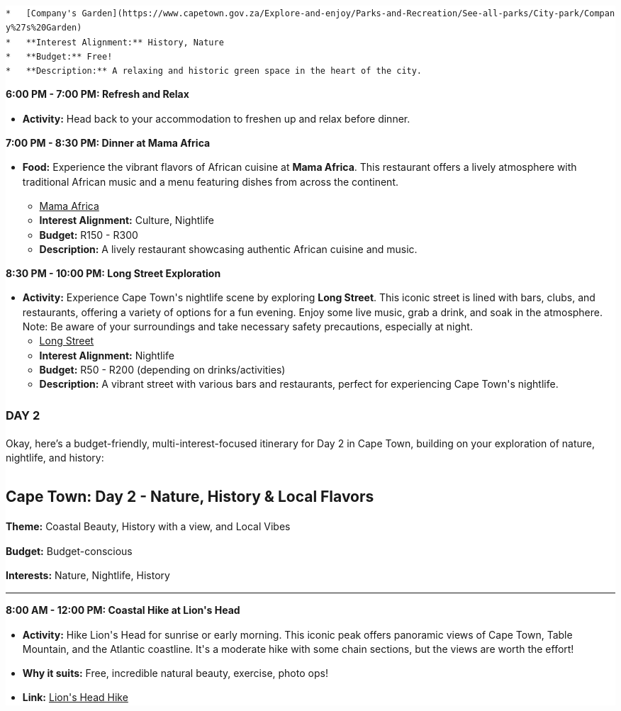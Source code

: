     *   [Company's Garden](https://www.capetown.gov.za/Explore-and-enjoy/Parks-and-Recreation/See-all-parks/City-park/Company%27s%20Garden)
    *   **Interest Alignment:** History, Nature
    *   **Budget:** Free!
    *   **Description:** A relaxing and historic green space in the heart of the city.

**6:00 PM - 7:00 PM: Refresh and Relax**

*   **Activity:** Head back to your accommodation to freshen up and relax before dinner.

**7:00 PM - 8:30 PM: Dinner at Mama Africa**

*   **Food:** Experience the vibrant flavors of African cuisine at **Mama Africa**. This restaurant offers a lively atmosphere with traditional African music and a menu featuring dishes from across the continent.

    *   [Mama Africa](https://www.mamaafricarestaurant.co.za/)
    *   **Interest Alignment:** Culture, Nightlife
    *   **Budget:** R150 - R300
    *   **Description:** A lively restaurant showcasing authentic African cuisine and music.

**8:30 PM - 10:00 PM: Long Street Exploration**

*   **Activity:** Experience Cape Town's nightlife scene by exploring **Long Street**. This iconic street is lined with bars, clubs, and restaurants, offering a variety of options for a fun evening. Enjoy some live music, grab a drink, and soak in the atmosphere. Note: Be aware of your surroundings and take necessary safety precautions, especially at night.
    *   [Long Street](https://www.google.com/search?q=Long+Street+Cape+Town)
    *   **Interest Alignment:** Nightlife
    *   **Budget:** R50 - R200 (depending on drinks/activities)
    *   **Description:** A vibrant street with various bars and restaurants, perfect for experiencing Cape Town's nightlife.


### DAY 2

Okay, here’s a budget-friendly, multi-interest-focused itinerary for Day 2 in Cape Town, building on your exploration of nature, nightlife, and history:

## Cape Town: Day 2 - Nature, History & Local Flavors

**Theme:** Coastal Beauty, History with a view, and Local Vibes

**Budget:** Budget-conscious

**Interests:** Nature, Nightlife, History

---

**8:00 AM - 12:00 PM: Coastal Hike at Lion's Head**

*   **Activity:** Hike Lion's Head for sunrise or early morning. This iconic peak offers panoramic views of Cape Town, Table Mountain, and the Atlantic coastline. It's a moderate hike with some chain sections, but the views are worth the effort!

*   **Why it suits:** Free, incredible natural beauty, exercise, photo ops!

*   **Link:** [Lion's Head Hike](https://www.google.com/search?q=lions+head+hike+cape+town)
